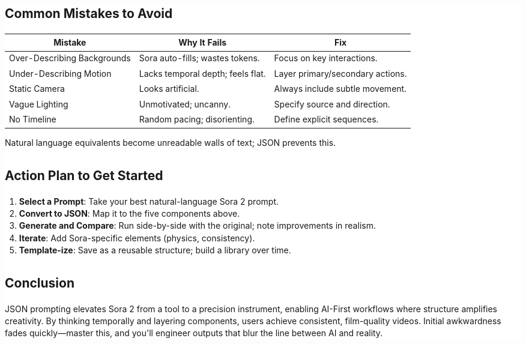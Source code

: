 ## Common Mistakes to Avoid

| Mistake | Why It Fails | Fix |
|---------|--------------|-----|
| Over-Describing Backgrounds | Sora auto-fills; wastes tokens. | Focus on key interactions. |
| Under-Describing Motion | Lacks temporal depth; feels flat. | Layer primary/secondary actions. |
| Static Camera | Looks artificial. | Always include subtle movement. |
| Vague Lighting | Unmotivated; uncanny. | Specify source and direction. |
| No Timeline | Random pacing; disorienting. | Define explicit sequences. |

Natural language equivalents become unreadable walls of text; JSON prevents this.

## Action Plan to Get Started

1. **Select a Prompt**: Take your best natural-language Sora 2 prompt.
2. **Convert to JSON**: Map it to the five components above.
3. **Generate and Compare**: Run side-by-side with the original; note improvements in realism.
4. **Iterate**: Add Sora-specific elements (physics, consistency).
5. **Template-ize**: Save as a reusable structure; build a library over time.

## Conclusion

JSON prompting elevates Sora 2 from a tool to a precision instrument, enabling AI-First workflows where structure amplifies creativity. By thinking temporally and layering components, users achieve consistent, film-quality videos. Initial awkwardness fades quickly—master this, and you'll engineer outputs that blur the line between AI and reality.
